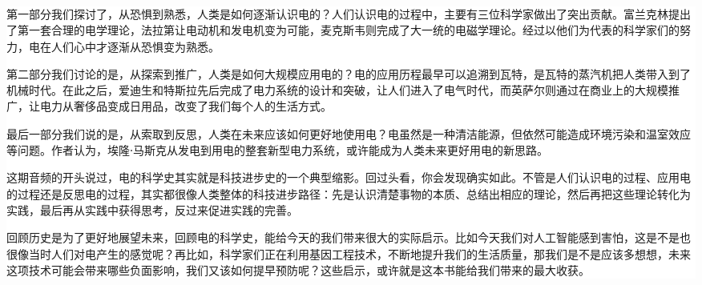 第一部分我们探讨了，从恐惧到熟悉，人类是如何逐渐认识电的？人们认识电的过程中，主要有三位科学家做出了突出贡献。富兰克林提出了第一套合理的电学理论，法拉第让电动机和发电机变为可能，麦克斯韦则完成了大一统的电磁学理论。经过以他们为代表的科学家们的努力，电在人们心中才逐渐从恐惧变为熟悉。

第二部分我们讨论的是，从探索到推广，人类是如何大规模应用电的？电的应用历程最早可以追溯到瓦特，是瓦特的蒸汽机把人类带入到了机械时代。在此之后，爱迪生和特斯拉先后完成了电力系统的设计和突破，让人们进入了电气时代，而英萨尔则通过在商业上的大规模推广，让电力从奢侈品变成日用品，改变了我们每个人的生活方式。

最后一部分我们说的是，从索取到反思，人类在未来应该如何更好地使用电？电虽然是一种清洁能源，但依然可能造成环境污染和温室效应等问题。作者认为，埃隆·马斯克从发电到用电的整套新型电力系统，或许能成为人类未来更好用电的新思路。

这期音频的开头说过，电的科学史其实就是科技进步史的一个典型缩影。回过头看，你会发现确实如此。不管是人们认识电的过程、应用电的过程还是反思电的过程，其实都很像人类整体的科技进步路径：先是认识清楚事物的本质、总结出相应的理论，然后再把这些理论转化为实践，最后再从实践中获得思考，反过来促进实践的完善。

回顾历史是为了更好地展望未来，回顾电的科学史，能给今天的我们带来很大的实际启示。比如今天我们对人工智能感到害怕，这是不是也很像当时人们对电产生的感觉呢？再比如，科学家们正在利用基因工程技术，不断地提升我们的生活质量，那我们是不是应该多想想，未来这项技术可能会带来哪些负面影响，我们又该如何提早预防呢？这些启示，或许就是这本书能给我们带来的最大收获。